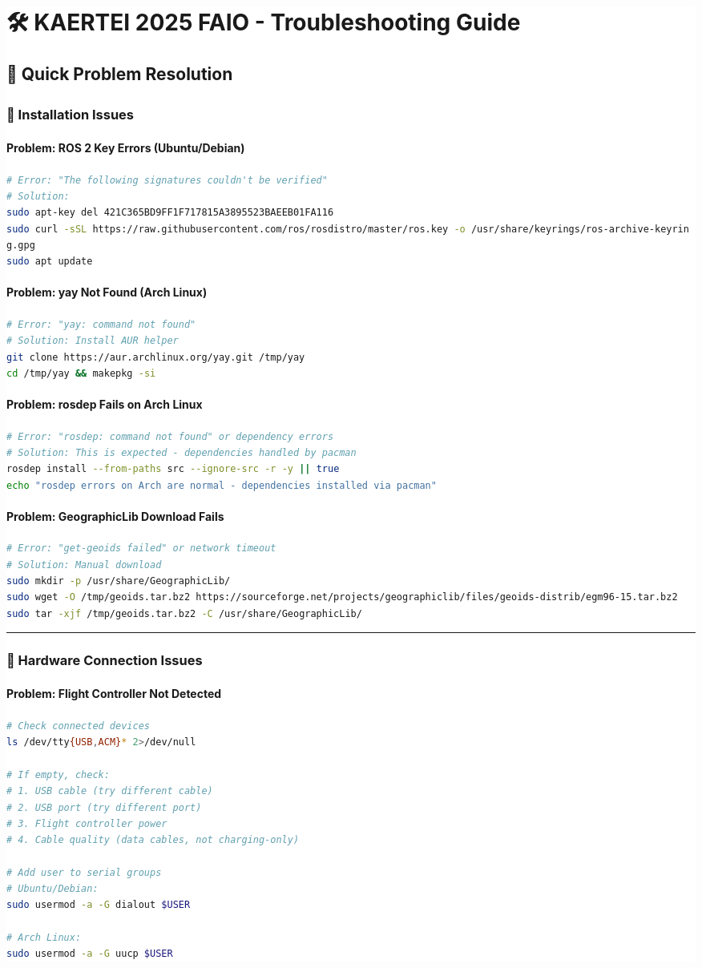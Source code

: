 # 🛠️ KAERTEI 2025 FAIO - Troubleshooting Guide

## 🎯 **Quick Problem Resolution**

### **🚨 Installation Issues**

#### **Problem: ROS 2 Key Errors (Ubuntu/Debian)**
```bash
# Error: "The following signatures couldn't be verified"
# Solution:
sudo apt-key del 421C365BD9FF1F717815A3895523BAEEB01FA116
sudo curl -sSL https://raw.githubusercontent.com/ros/rosdistro/master/ros.key -o /usr/share/keyrings/ros-archive-keyring.gpg
sudo apt update
```

#### **Problem: yay Not Found (Arch Linux)**
```bash
# Error: "yay: command not found"
# Solution: Install AUR helper
git clone https://aur.archlinux.org/yay.git /tmp/yay
cd /tmp/yay && makepkg -si
```

#### **Problem: rosdep Fails on Arch Linux**
```bash
# Error: "rosdep: command not found" or dependency errors
# Solution: This is expected - dependencies handled by pacman
rosdep install --from-paths src --ignore-src -r -y || true
echo "rosdep errors on Arch are normal - dependencies installed via pacman"
```

#### **Problem: GeographicLib Download Fails**
```bash
# Error: "get-geoids failed" or network timeout
# Solution: Manual download
sudo mkdir -p /usr/share/GeographicLib/
sudo wget -O /tmp/geoids.tar.bz2 https://sourceforge.net/projects/geographiclib/files/geoids-distrib/egm96-15.tar.bz2
sudo tar -xjf /tmp/geoids.tar.bz2 -C /usr/share/GeographicLib/
```

---

### **🔌 Hardware Connection Issues**

#### **Problem: Flight Controller Not Detected**
```bash
# Check connected devices
ls /dev/tty{USB,ACM}* 2>/dev/null

# If empty, check:
# 1. USB cable (try different cable)
# 2. USB port (try different port)  
# 3. Flight controller power
# 4. Cable quality (data cables, not charging-only)

# Add user to serial groups
# Ubuntu/Debian:
sudo usermod -a -G dialout $USER

# Arch Linux:
sudo usermod -a -G uucp $USER
```